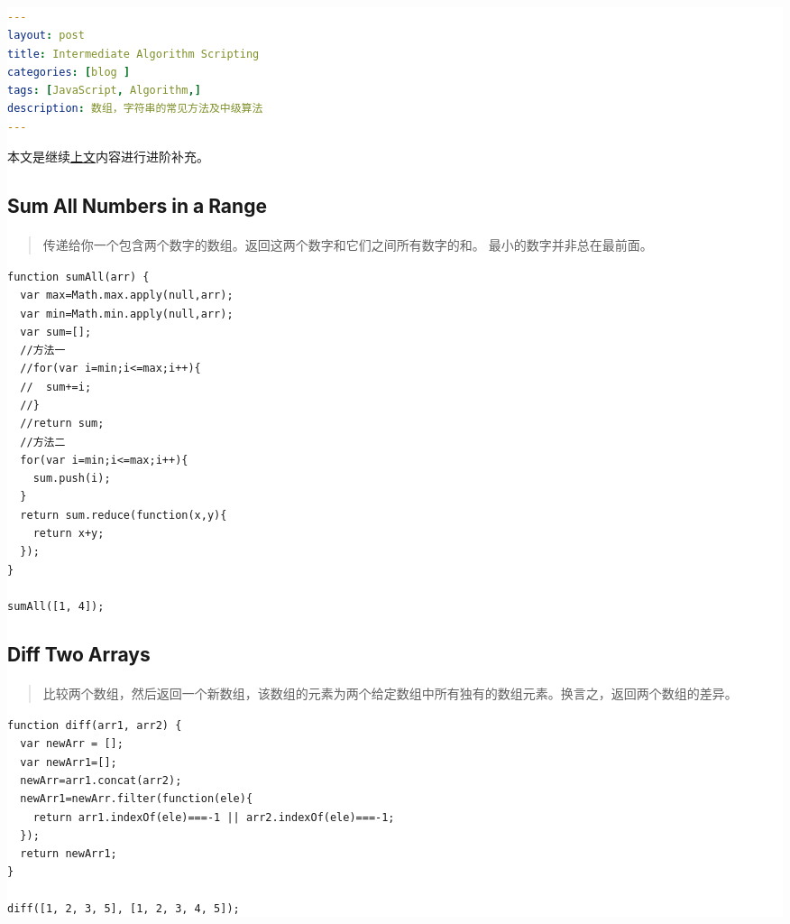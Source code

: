 ```yaml
---
layout: post
title: Intermediate Algorithm Scripting
categories: [blog ]
tags: [JavaScript, Algorithm,]
description: 数组，字符串的常见方法及中级算法
---
```


本文是继续[上文](http://yuqingsun.com/blog/Basic-Algorithm-Scripting.html)内容进行进阶补充。

## Sum All Numbers in a Range

>传递给你一个包含两个数字的数组。返回这两个数字和它们之间所有数字的和。
>最小的数字并非总在最前面。

```
function sumAll(arr) {
  var max=Math.max.apply(null,arr);
  var min=Math.min.apply(null,arr);
  var sum=[];
  //方法一
  //for(var i=min;i<=max;i++){
  //  sum+=i;
  //}
  //return sum;
  //方法二
  for(var i=min;i<=max;i++){
    sum.push(i);
  }
  return sum.reduce(function(x,y){
    return x+y;
  });
}

sumAll([1, 4]);
```
## Diff Two Arrays
>比较两个数组，然后返回一个新数组，该数组的元素为两个给定数组中所有独有的数组元素。换言之，返回两个数组的差异。

```
function diff(arr1, arr2) {
  var newArr = [];
  var newArr1=[];
  newArr=arr1.concat(arr2);
  newArr1=newArr.filter(function(ele){
    return arr1.indexOf(ele)===-1 || arr2.indexOf(ele)===-1;
  });
  return newArr1;
}

diff([1, 2, 3, 5], [1, 2, 3, 4, 5]);
```
